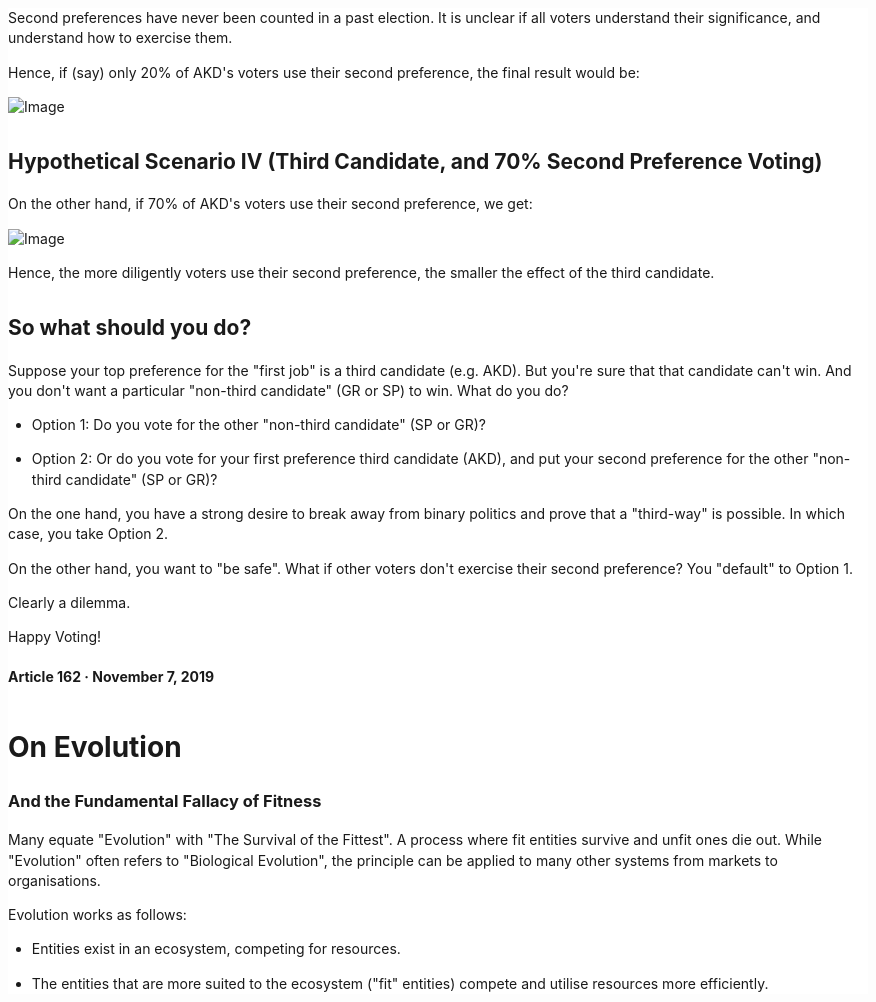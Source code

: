 Second preferences have never been counted in a past election. It is unclear if all voters understand their significance, and understand how to exercise them.

Hence, if (say) only 20% of AKD's voters use their second preference, the final result would be:

![Image](https://cdn-images-1.medium.com/max/800/1*pC4V0TxRaPIDE7VWap3Tqg.png)

## Hypothetical Scenario IV (Third Candidate, and 70% Second Preference Voting)

On the other hand, if 70% of AKD's voters use their second preference, we get:

![Image](https://cdn-images-1.medium.com/max/800/1*fJ91G-8qtYqjs2YHaNWRJg.png)

Hence, the more diligently voters use their second preference, the smaller the effect of the third candidate.

## So what should you do?

Suppose your top preference for the "first job" is a third candidate (e.g. AKD). But you're sure that that candidate can't win. And you don't want a particular "non-third candidate" (GR or SP) to win. What do you do?

* Option 1: Do you vote for the other "non-third candidate" (SP or GR)?

* Option 2: Or do you vote for your first preference third candidate (AKD), and put your second preference for the other "non-third candidate" (SP or GR)?

On the one hand, you have a strong desire to break away from binary politics and prove that a "third-way" is possible. In which case, you take Option 2.

On the other hand, you want to "be safe". What if other voters don't exercise their second preference? You "default" to Option 1.

Clearly a dilemma.

Happy Voting!

#### Article 162 · November 7, 2019

# On Evolution

### And the Fundamental Fallacy of Fitness

Many equate "Evolution" with "The Survival of the Fittest". A process where fit entities survive and unfit ones die out. While "Evolution" often refers to "Biological Evolution", the principle can be applied to many other systems from markets to organisations.

Evolution works as follows:

* Entities exist in an ecosystem, competing for resources.

* The entities that are more suited to the ecosystem ("fit" entities) compete and utilise resources more efficiently.
